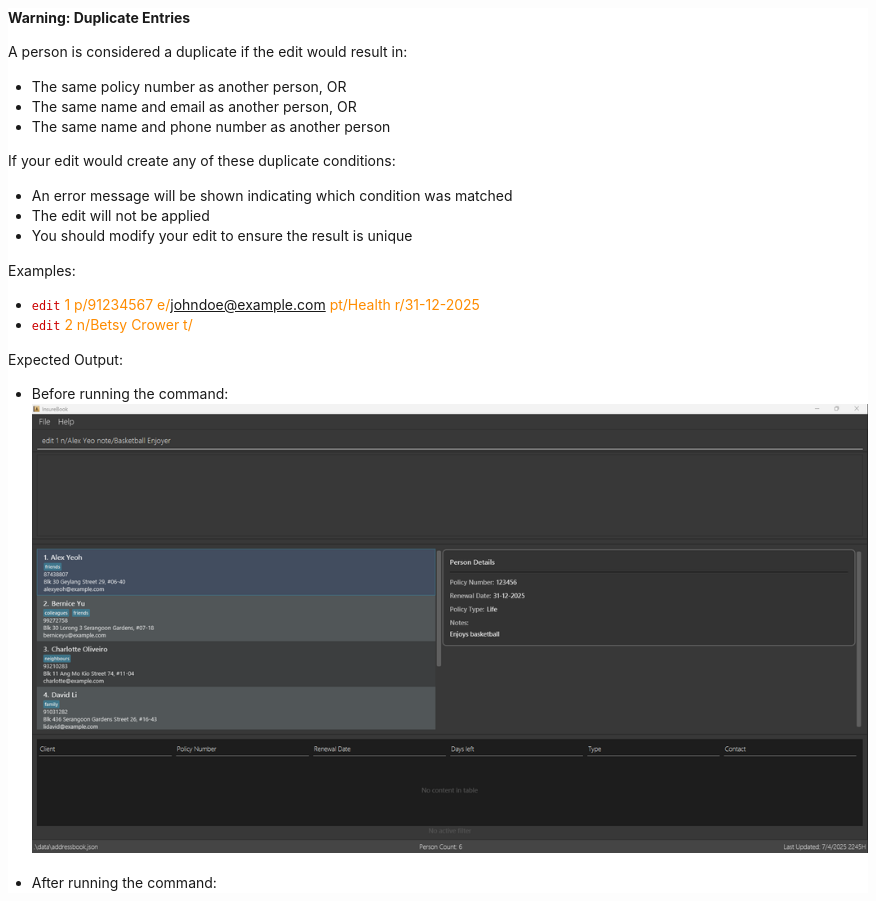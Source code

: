 <box type="warning" seamless>

**Warning: Duplicate Entries**

A person is considered a duplicate if the edit would result in:
* The same policy number as another person, OR
* The same name and email as another person, OR
* The same name and phone number as another person

If your edit would create any of these duplicate conditions:
* An error message will be shown indicating which condition was matched
* The edit will not be applied
* You should modify your edit to ensure the result is unique
</box>

Examples:

* <span class="command-word" style="color: #CC0000">`edit`</span> <span class="parameter" style="color: #FF8C00">1 p/91234567 e/johndoe@example.com pt/Health r/31-12-2025</span>
* <span class="command-word" style="color: #CC0000">`edit`</span> <span class="parameter" style="color: #FF8C00">2 n/Betsy Crower t/</span>

Expected Output:
* Before running the command:
![Before Edit](images/edit_before.png)

* After running the command: